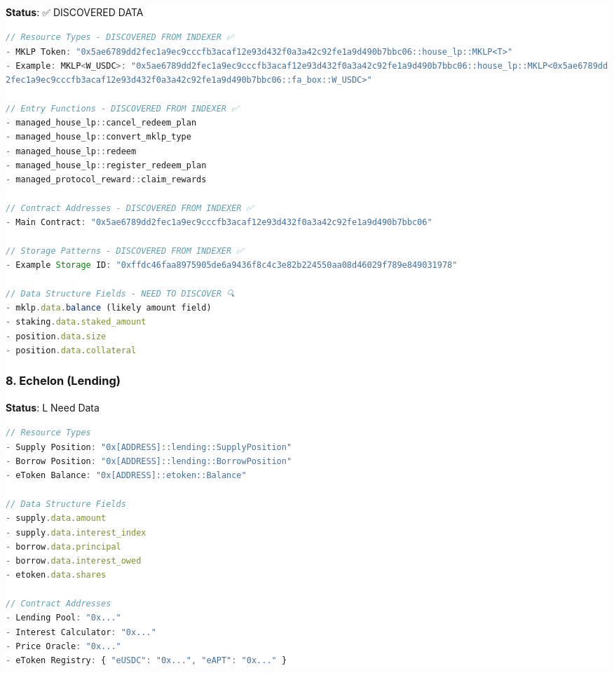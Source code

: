 **Status**: ✅ DISCOVERED DATA

```typescript
// Resource Types - DISCOVERED FROM INDEXER ✅
- MKLP Token: "0x5ae6789dd2fec1a9ec9cccfb3acaf12e93d432f0a3a42c92fe1a9d490b7bbc06::house_lp::MKLP<T>"
- Example: MKLP<W_USDC>: "0x5ae6789dd2fec1a9ec9cccfb3acaf12e93d432f0a3a42c92fe1a9d490b7bbc06::house_lp::MKLP<0x5ae6789dd2fec1a9ec9cccfb3acaf12e93d432f0a3a42c92fe1a9d490b7bbc06::fa_box::W_USDC>"

// Entry Functions - DISCOVERED FROM INDEXER ✅
- managed_house_lp::cancel_redeem_plan
- managed_house_lp::convert_mklp_type
- managed_house_lp::redeem
- managed_house_lp::register_redeem_plan
- managed_protocol_reward::claim_rewards

// Contract Addresses - DISCOVERED FROM INDEXER ✅
- Main Contract: "0x5ae6789dd2fec1a9ec9cccfb3acaf12e93d432f0a3a42c92fe1a9d490b7bbc06"

// Storage Patterns - DISCOVERED FROM INDEXER ✅
- Example Storage ID: "0xffdc46faa8975905de6a9436f8c4c3e82b224550aa08d46029f789e849031978"

// Data Structure Fields - NEED TO DISCOVER 🔍
- mklp.data.balance (likely amount field)
- staking.data.staked_amount
- position.data.size
- position.data.collateral
```

### **8. Echelon (Lending)**

**Status**: L Need Data

```typescript
// Resource Types
- Supply Position: "0x[ADDRESS]::lending::SupplyPosition"
- Borrow Position: "0x[ADDRESS]::lending::BorrowPosition"
- eToken Balance: "0x[ADDRESS]::etoken::Balance"

// Data Structure Fields
- supply.data.amount
- supply.data.interest_index
- borrow.data.principal
- borrow.data.interest_owed
- etoken.data.shares

// Contract Addresses
- Lending Pool: "0x..."
- Interest Calculator: "0x..."
- Price Oracle: "0x..."
- eToken Registry: { "eUSDC": "0x...", "eAPT": "0x..." }
```
